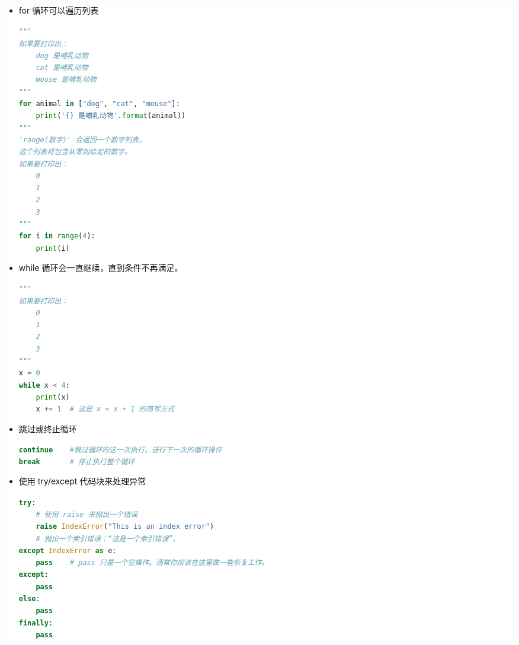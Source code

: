 * for 循环可以遍历列表

  ```python
  """
  如果要打印出：
      dog 是哺乳动物
      cat 是哺乳动物
      mouse 是哺乳动物
  """
  for animal in ["dog", "cat", "mouse"]:
      print('{} 是哺乳动物'.format(animal))
  """
  'range(数字)' 会返回一个数字列表，
  这个列表将包含从零到给定的数字。
  如果要打印出：
      0
      1
      2
      3
  """
  for i in range(4):
      print(i)
  ```

* while 循环会一直继续，直到条件不再满足。

  ```python
  """
  如果要打印出：
      0
      1
      2
      3
  """
  x = 0
  while x < 4:
      print(x)
      x += 1  # 这是 x = x + 1 的简写方式
  ```

* 跳过或终止循环

  ```python
  continue    #跳过循环的这一次执行，进行下一次的循环操作
  break       # 停止执行整个循环
  ```

* 使用 try/except 代码块来处理异常

  ```python
  try:
      # 使用 raise 来抛出一个错误
      raise IndexError("This is an index error")
      # 抛出一个索引错误：“这是一个索引错误”。
  except IndexError as e:
      pass    # pass 只是一个空操作。通常你应该在这里做一些恢复工作。
  except:
      pass
  else:
      pass
  finally:
      pass
  ```
